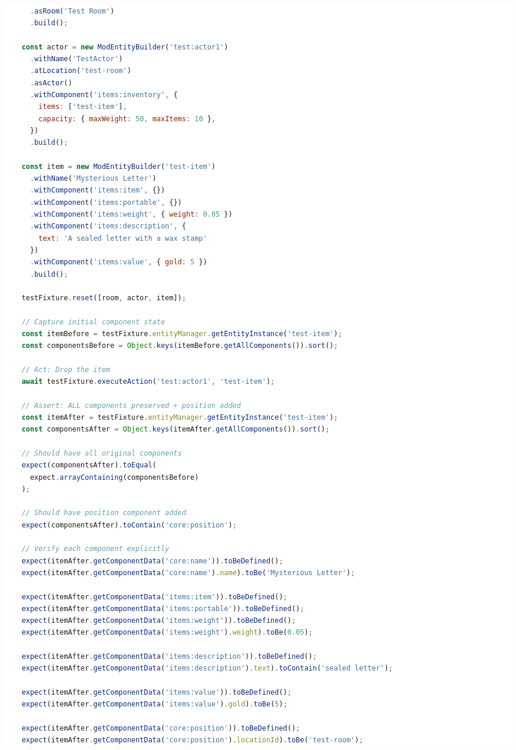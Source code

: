 ```javascript
      .asRoom('Test Room')
      .build();

    const actor = new ModEntityBuilder('test:actor1')
      .withName('TestActor')
      .atLocation('test-room')
      .asActor()
      .withComponent('items:inventory', {
        items: ['test-item'],
        capacity: { maxWeight: 50, maxItems: 10 },
      })
      .build();

    const item = new ModEntityBuilder('test-item')
      .withName('Mysterious Letter')
      .withComponent('items:item', {})
      .withComponent('items:portable', {})
      .withComponent('items:weight', { weight: 0.05 })
      .withComponent('items:description', {
        text: 'A sealed letter with a wax stamp'
      })
      .withComponent('items:value', { gold: 5 })
      .build();

    testFixture.reset([room, actor, item]);

    // Capture initial component state
    const itemBefore = testFixture.entityManager.getEntityInstance('test-item');
    const componentsBefore = Object.keys(itemBefore.getAllComponents()).sort();

    // Act: Drop the item
    await testFixture.executeAction('test:actor1', 'test-item');

    // Assert: ALL components preserved + position added
    const itemAfter = testFixture.entityManager.getEntityInstance('test-item');
    const componentsAfter = Object.keys(itemAfter.getAllComponents()).sort();

    // Should have all original components
    expect(componentsAfter).toEqual(
      expect.arrayContaining(componentsBefore)
    );

    // Should have position component added
    expect(componentsAfter).toContain('core:position');

    // Verify each component explicitly
    expect(itemAfter.getComponentData('core:name')).toBeDefined();
    expect(itemAfter.getComponentData('core:name').name).toBe('Mysterious Letter');

    expect(itemAfter.getComponentData('items:item')).toBeDefined();
    expect(itemAfter.getComponentData('items:portable')).toBeDefined();
    expect(itemAfter.getComponentData('items:weight')).toBeDefined();
    expect(itemAfter.getComponentData('items:weight').weight).toBe(0.05);

    expect(itemAfter.getComponentData('items:description')).toBeDefined();
    expect(itemAfter.getComponentData('items:description').text).toContain('sealed letter');

    expect(itemAfter.getComponentData('items:value')).toBeDefined();
    expect(itemAfter.getComponentData('items:value').gold).toBe(5);

    expect(itemAfter.getComponentData('core:position')).toBeDefined();
    expect(itemAfter.getComponentData('core:position').locationId).toBe('test-room');

```